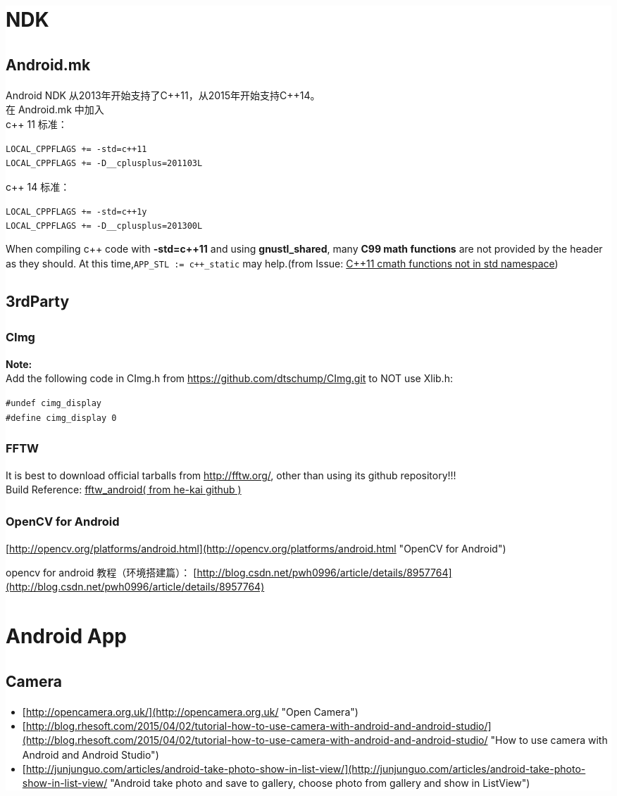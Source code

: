 
# NDK

## Android.mk

Android NDK 从2013年开始支持了C++11，从2015年开始支持C++14。  
在 Android.mk 中加入  
c++ 11 标准：
```
LOCAL_CPPFLAGS += -std=c++11
LOCAL_CPPFLAGS += -D__cplusplus=201103L  
```
c++ 14 标准：  
```
LOCAL_CPPFLAGS += -std=c++1y
LOCAL_CPPFLAGS += -D__cplusplus=201300L
```
When compiling c++ code with **-std=c++11** and using **gnustl_shared**, many **C99 math functions** are not provided by the <cmath> header as they should. At this time,`APP_STL := c++_static` may help.(from Issue: [C++11 cmath functions not in std namespace](https://stackoverflow.com/a/22924781/6560660))


## 3rdParty

### CImg
**Note:**  
Add the following code in CImg.h from https://github.com/dtschump/CImg.git to NOT use Xlib.h:  
```
#undef cimg_display
#define cimg_display 0
```

### FFTW
It is best to download official tarballs from http://fftw.org/, other than using its github repository!!!    
Build Reference: [fftw_android( from he-kai github )](https://github.com/hekai/fftw_android)

### OpenCV for Android
[http://opencv.org/platforms/android.html](http://opencv.org/platforms/android.html "OpenCV for Android")

opencv for android 教程（环境搭建篇）：
[http://blog.csdn.net/pwh0996/article/details/8957764](http://blog.csdn.net/pwh0996/article/details/8957764)


# Android App

## Camera
* [http://opencamera.org.uk/](http://opencamera.org.uk/ "Open Camera")
* [http://blog.rhesoft.com/2015/04/02/tutorial-how-to-use-camera-with-android-and-android-studio/](http://blog.rhesoft.com/2015/04/02/tutorial-how-to-use-camera-with-android-and-android-studio/ "How to use camera with Android and Android Studio")
* [http://junjunguo.com/articles/android-take-photo-show-in-list-view/](http://junjunguo.com/articles/android-take-photo-show-in-list-view/ "Android take photo and save to gallery, choose photo from gallery and show in ListView")
